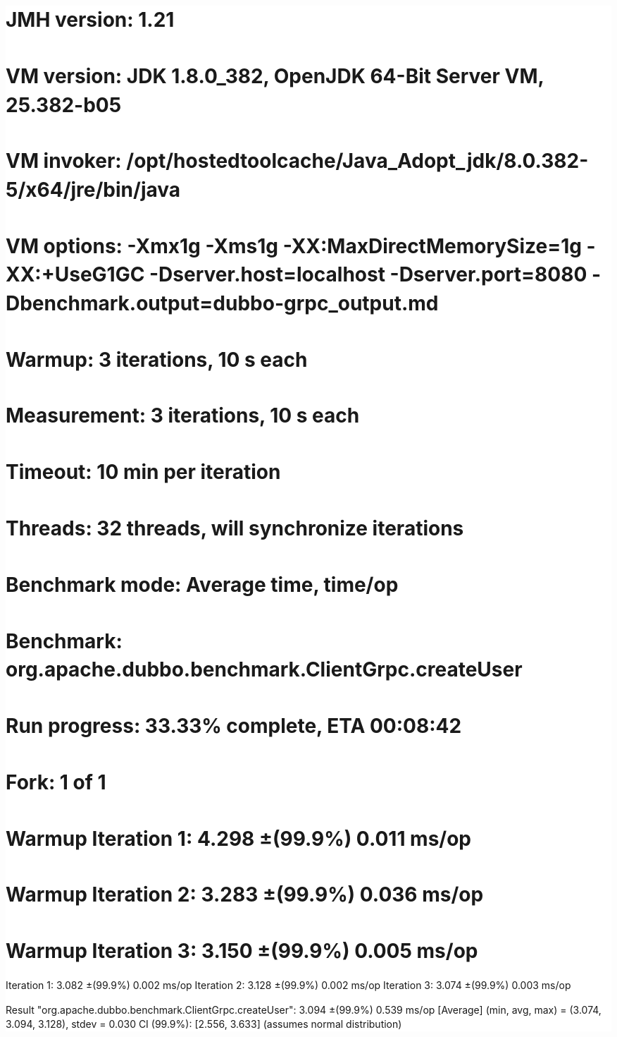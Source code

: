 
# JMH version: 1.21
# VM version: JDK 1.8.0_382, OpenJDK 64-Bit Server VM, 25.382-b05
# VM invoker: /opt/hostedtoolcache/Java_Adopt_jdk/8.0.382-5/x64/jre/bin/java
# VM options: -Xmx1g -Xms1g -XX:MaxDirectMemorySize=1g -XX:+UseG1GC -Dserver.host=localhost -Dserver.port=8080 -Dbenchmark.output=dubbo-grpc_output.md
# Warmup: 3 iterations, 10 s each
# Measurement: 3 iterations, 10 s each
# Timeout: 10 min per iteration
# Threads: 32 threads, will synchronize iterations
# Benchmark mode: Average time, time/op
# Benchmark: org.apache.dubbo.benchmark.ClientGrpc.createUser

# Run progress: 33.33% complete, ETA 00:08:42
# Fork: 1 of 1
# Warmup Iteration   1: 4.298 ±(99.9%) 0.011 ms/op
# Warmup Iteration   2: 3.283 ±(99.9%) 0.036 ms/op
# Warmup Iteration   3: 3.150 ±(99.9%) 0.005 ms/op
Iteration   1: 3.082 ±(99.9%) 0.002 ms/op
Iteration   2: 3.128 ±(99.9%) 0.002 ms/op
Iteration   3: 3.074 ±(99.9%) 0.003 ms/op


Result "org.apache.dubbo.benchmark.ClientGrpc.createUser":
  3.094 ±(99.9%) 0.539 ms/op [Average]
  (min, avg, max) = (3.074, 3.094, 3.128), stdev = 0.030
  CI (99.9%): [2.556, 3.633] (assumes normal distribution)
